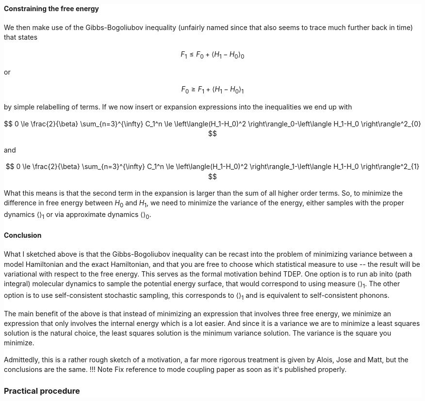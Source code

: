 #### Constraining the free energy

We then make use of the Gibbs-Bogoliubov inequality (unfairly named since that also seems to trace much further back in time) that states

$$
F_1 \le F_0 + \left\langle H_1-H_0 \right\rangle_0
$$

or

$$
F_0 \ge F_1 + \left\langle H_1-H_0 \right\rangle_1
$$

by simple relabelling of terms. If we now insert or expansion expressions into the inequalities we end up with

$$
0 \le \frac{2}{\beta} \sum_{n=3}^{\infty} C_1^n \le \left\langle(H_1-H_0)^2 \right\rangle_0-\left\langle H_1-H_0 \right\rangle^2_{0}
$$

and

$$
0 \le \frac{2}{\beta} \sum_{n=3}^{\infty} C_1^n \le \left\langle(H_1-H_0)^2 \right\rangle_1-\left\langle H_1-H_0 \right\rangle^2_{1}
$$

What this means is that the second term in the expansion is larger than the sum of all higher order terms. So, to minimize the difference in free energy between $H_0$ and $H_1$, we need to minimize the variance of the energy, either samples with the proper dynamics $\langle\rangle_1$ or via approximate dynamics $\langle\rangle_0$.

#### Conclusion

What I sketched above is that the Gibbs-Bogoliubov inequality can be recast into the problem of minimizing variance between a model Hamiltonian and the exact Hamiltonian, and that you are free to choose which statistical measure to use -- the result will be variational with respect to the free energy. This serves as the formal motivation behind TDEP. One option is to run ab inito (path integral) molecular dynamics to sample the potential energy surface, that would correspond to using measure $\langle\rangle_1$. The other option is to use self-consistent stochastic sampling, this corresponds to $\langle\rangle_1$ and is equivalent to self-consistent phonons.

The main benefit of the above is that instead of minimizing an expression that involves three free energy, we minimize an expression that only involves the internal energy which is a lot easier. And since it is a variance we are to minimize a least squares solution is the natural choice, the least squares solution is the minimum variance solution. The variance is the square you minimize.

Admittedly, this is a rather rough sketch of a motivation, a far more rigorous treatment is given by Alois, Jose and Matt, but the conclusions are the same.
!!! Note
    Fix reference to mode coupling paper as soon as it's published properly.

### Practical procedure
